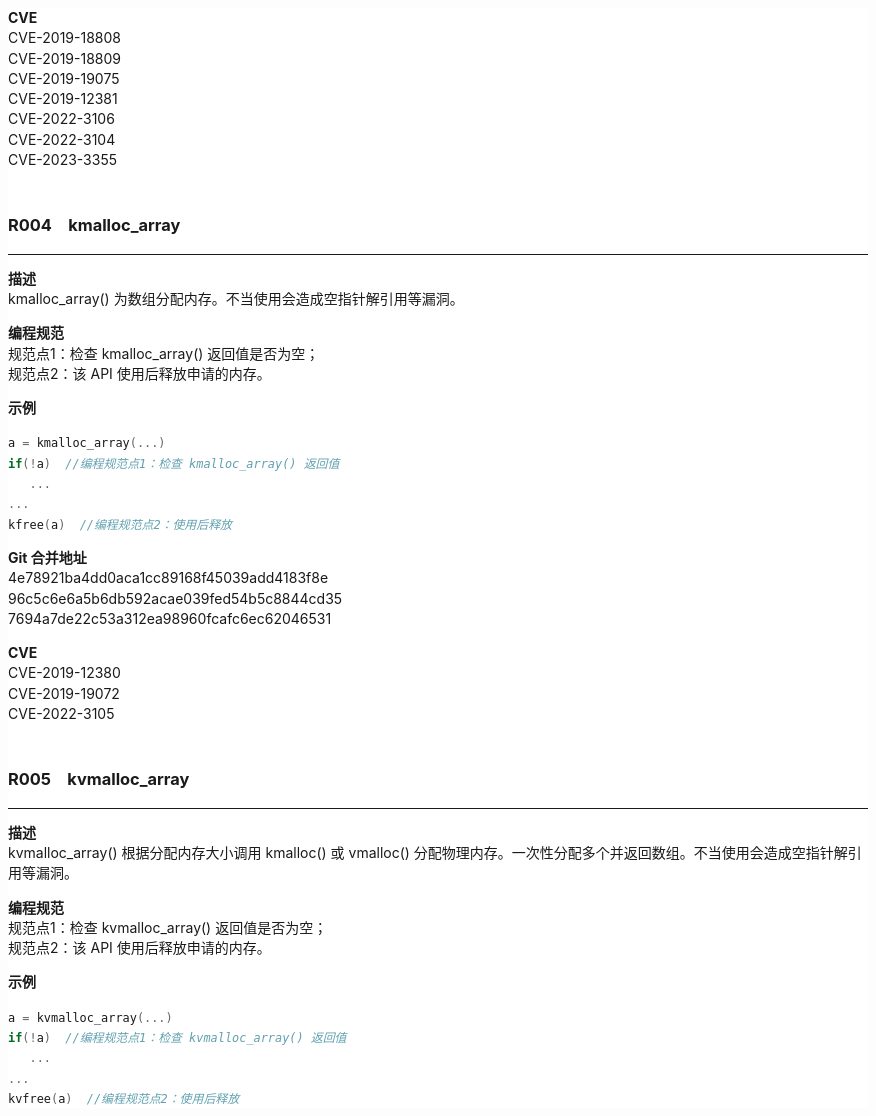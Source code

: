 **CVE**  
CVE-2019-18808  
CVE-2019-18809  
CVE-2019-19075  
CVE-2019-12381  
CVE-2022-3106  
CVE-2022-3104  
CVE-2023-3355
</br>
</br>
### <span id = "kmalloc_array">R004&emsp;kmalloc_array</span>    
<hr/>  

**描述**  
kmalloc_array() 为数组分配内存。不当使用会造成空指针解引用等漏洞。   

**编程规范**  
规范点1：检查 kmalloc_array() 返回值是否为空；  
规范点2：该 API 使用后释放申请的内存。

**示例**
```c
a = kmalloc_array(...)
if(!a)  //编程规范点1：检查 kmalloc_array() 返回值
   ...
...
kfree(a)  //编程规范点2：使用后释放
```

**Git 合并地址**  
4e78921ba4dd0aca1cc89168f45039add4183f8e  
96c5c6e6a5b6db592acae039fed54b5c8844cd35  
7694a7de22c53a312ea98960fcafc6ec62046531    

**CVE**  
CVE-2019-12380  
CVE-2019-19072  
CVE-2022-3105
</br>
</br>
### <span id = "kvmalloc_array">R005&emsp;kvmalloc_array</span>   
<hr/>  

**描述**  
kvmalloc_array() 根据分配内存大小调用 kmalloc() 或 vmalloc() 分配物理内存。一次性分配多个并返回数组。不当使用会造成空指针解引用等漏洞。  

**编程规范**  
规范点1：检查 kvmalloc_array() 返回值是否为空；  
规范点2：该 API 使用后释放申请的内存。

**示例**
```c
a = kvmalloc_array(...)
if(!a)  //编程规范点1：检查 kvmalloc_array() 返回值
   ...
...
kvfree(a)  //编程规范点2：使用后释放
```
